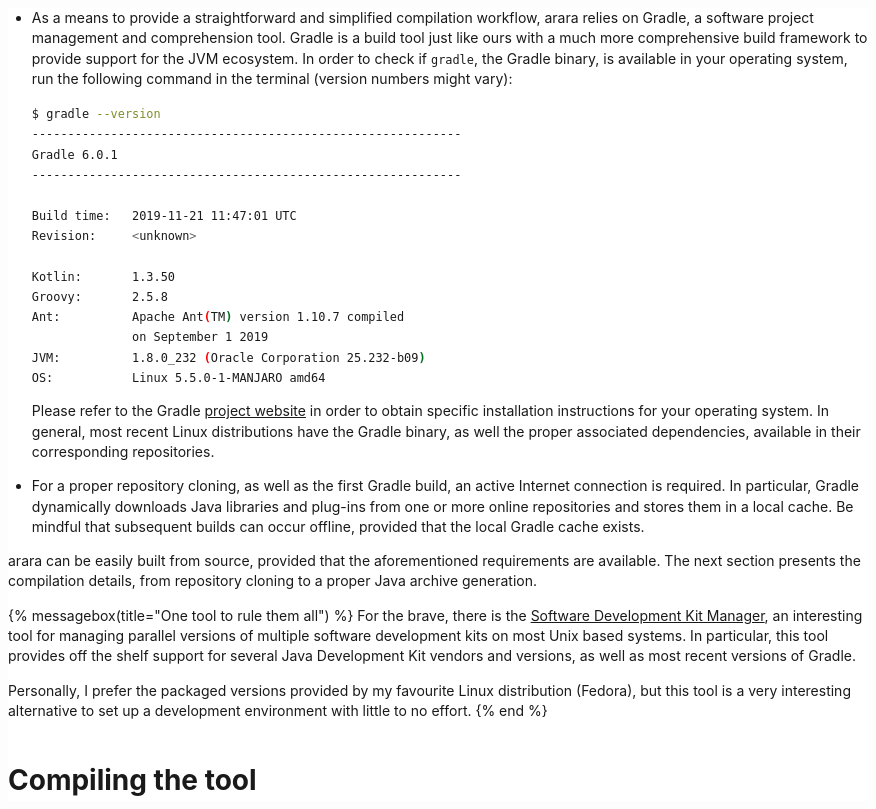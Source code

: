 * As a means to provide a straightforward and simplified compilation workflow,
  arara relies on Gradle, a software project management and comprehension
  tool. Gradle is a build tool just like ours with a much more comprehensive
  build framework to provide support for the JVM ecosystem. In order to check if
  `gradle`, the Gradle binary, is available in your operating system, run the
  following command in the terminal (version numbers might vary):

  ```sh
  $ gradle --version
  ------------------------------------------------------------
  Gradle 6.0.1
  ------------------------------------------------------------

  Build time:   2019-11-21 11:47:01 UTC
  Revision:     <unknown>

  Kotlin:       1.3.50
  Groovy:       2.5.8
  Ant:          Apache Ant(TM) version 1.10.7 compiled
                on September 1 2019
  JVM:          1.8.0_232 (Oracle Corporation 25.232-b09)
  OS:           Linux 5.5.0-1-MANJARO amd64
  ```

    Please refer to the Gradle [project website](https://gradle.org) in order to
    obtain specific installation instructions for your operating system. In
    general, most recent Linux distributions have the Gradle binary, as well the
    proper associated dependencies, available in their corresponding
    repositories.

* For a proper repository cloning, as well as the first Gradle build, an active
  Internet connection is required. In particular, Gradle dynamically downloads
  Java libraries and plug-ins from one or more online repositories and stores
  them in a local cache. Be mindful that subsequent builds can occur offline,
  provided that the local Gradle cache exists.

arara can be easily built from source, provided that the aforementioned
requirements are available. The next section presents the compilation details,
from repository cloning to a proper Java archive generation.

{% messagebox(title="One tool to rule them all") %}
For the brave, there is the [Software Development Kit
Manager](https://sdkman.io/), an interesting tool for managing parallel versions
of multiple software development kits on most Unix based systems. In particular,
this tool provides off the shelf support for several Java Development Kit
vendors and versions, as well as most recent versions of Gradle.

Personally, I prefer the packaged versions provided by my favourite Linux
distribution (Fedora), but this tool is a very interesting alternative to set up
a development environment with little to no effort.
{% end %}

# Compiling the tool
